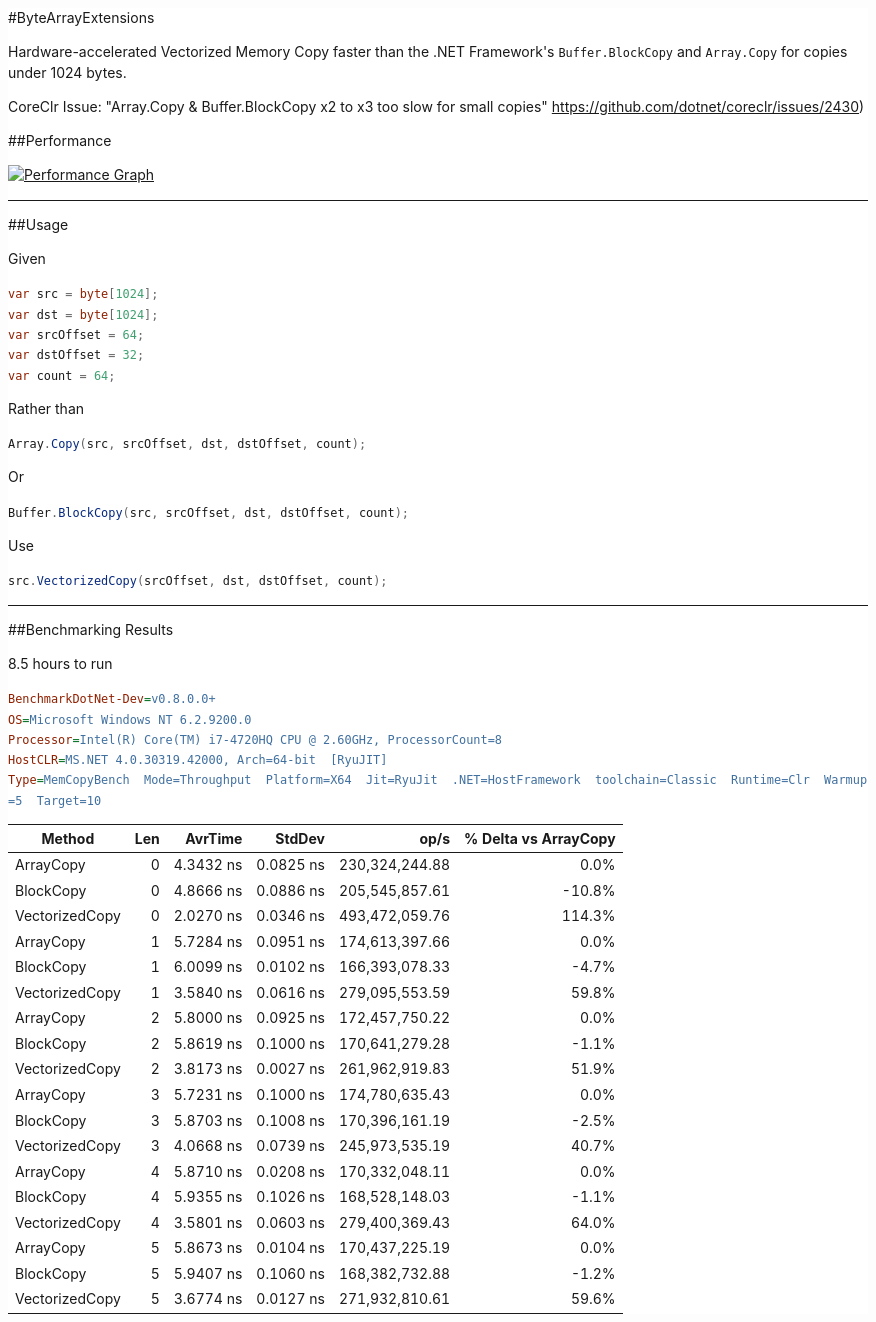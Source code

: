 #ByteArrayExtensions

Hardware-accelerated Vectorized Memory Copy faster than the .NET Framework's `Buffer.BlockCopy` and `Array.Copy` for copies under 1024 bytes. 

CoreClr Issue: "Array.Copy & Buffer.BlockCopy x2 to x3 too slow for small copies" https://github.com/dotnet/coreclr/issues/2430)

##Performance

[![Performance Graph](http://aoa.blob.core.windows.net/aspnet/VectorizedCopy888.png)](http://aoa.blob.core.windows.net/aspnet/VectorizedCopy.png)

---
##Usage

Given
```csharp
var src = byte[1024];
var dst = byte[1024];
var srcOffset = 64;
var dstOffset = 32;
var count = 64;
```
Rather than
```csharp
Array.Copy(src, srcOffset, dst, dstOffset, count);
```
Or
```csharp
Buffer.BlockCopy(src, srcOffset, dst, dstOffset, count);
```
Use
```csharp
src.VectorizedCopy(srcOffset, dst, dstOffset, count);
```

---
##Benchmarking Results

8.5 hours to run
```ini
BenchmarkDotNet-Dev=v0.8.0.0+
OS=Microsoft Windows NT 6.2.9200.0
Processor=Intel(R) Core(TM) i7-4720HQ CPU @ 2.60GHz, ProcessorCount=8
HostCLR=MS.NET 4.0.30319.42000, Arch=64-bit  [RyuJIT]
Type=MemCopyBench  Mode=Throughput  Platform=X64  Jit=RyuJit  .NET=HostFramework  toolchain=Classic  Runtime=Clr  Warmup=5  Target=10
```
Method         | Len  | AvrTime    | StdDev    | op/s           | % Delta vs ArrayCopy |
-------------- |-----:|-----------:|----------:|---------------:|---------------------:|
ArrayCopy      |    0 |  4.3432 ns | 0.0825 ns | 230,324,244.88 | 0.0% |
BlockCopy      |    0 |  4.8666 ns | 0.0886 ns | 205,545,857.61 | -10.8% |
VectorizedCopy |    0 |  2.0270 ns | 0.0346 ns | 493,472,059.76 | 114.3% |
ArrayCopy      |    1 |  5.7284 ns | 0.0951 ns | 174,613,397.66 | 0.0% |
BlockCopy      |    1 |  6.0099 ns | 0.0102 ns | 166,393,078.33 | -4.7% |
VectorizedCopy |    1 |  3.5840 ns | 0.0616 ns | 279,095,553.59 | 59.8% |
ArrayCopy      |    2 |  5.8000 ns | 0.0925 ns | 172,457,750.22 | 0.0% |
BlockCopy      |    2 |  5.8619 ns | 0.1000 ns | 170,641,279.28 | -1.1% |
VectorizedCopy |    2 |  3.8173 ns | 0.0027 ns | 261,962,919.83 | 51.9% |
ArrayCopy      |    3 |  5.7231 ns | 0.1000 ns | 174,780,635.43 | 0.0% |
BlockCopy      |    3 |  5.8703 ns | 0.1008 ns | 170,396,161.19 | -2.5% |
VectorizedCopy |    3 |  4.0668 ns | 0.0739 ns | 245,973,535.19 | 40.7% |
ArrayCopy      |    4 |  5.8710 ns | 0.0208 ns | 170,332,048.11 | 0.0% |
BlockCopy      |    4 |  5.9355 ns | 0.1026 ns | 168,528,148.03 | -1.1% |
VectorizedCopy |    4 |  3.5801 ns | 0.0603 ns | 279,400,369.43 | 64.0% |
ArrayCopy      |    5 |  5.8673 ns | 0.0104 ns | 170,437,225.19 | 0.0% |
BlockCopy      |    5 |  5.9407 ns | 0.1060 ns | 168,382,732.88 | -1.2% |
VectorizedCopy |    5 |  3.6774 ns | 0.0127 ns | 271,932,810.61 | 59.6% |